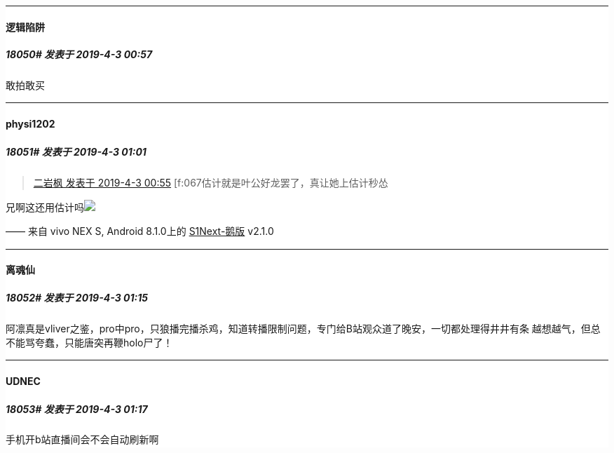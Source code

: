 





-----

####  逻辑陷阱  
##### 18050#       发表于 2019-4-3 00:57




敢拍敢买







-----

####  physi1202  
##### 18051#       发表于 2019-4-3 01:01



<blockquote><a href="httphttps://bbs.saraba1st.com/2b/forum.php?mod=redirect&amp;goto=findpost&amp;pid=43146299&amp;ptid=1808327" target="_blank">二岩枫 发表于 2019-4-3 00:55</a>
[f:067估计就是叶公好龙罢了，真让她上估计秒怂</blockquote>
兄啊这还用估计吗<img src="https://static.saraba1st.com/image/smiley/face2017/068.png" referrerpolicy="no-referrer">

—— 来自 vivo NEX S, Android 8.1.0上的 [S1Next-鹅版](https://github.com/ykrank/S1-Next/releases) v2.1.0







-----

####  离魂仙  
##### 18052#       发表于 2019-4-3 01:15




阿凛真是vliver之鉴，pro中pro，只狼播完播杀鸡，知道转播限制问题，专门给B站观众道了晚安，一切都处理得井井有条
越想越气，但总不能骂夸蠢，只能唐突再鞭holo尸了！







-----

####  UDNEC  
##### 18053#       发表于 2019-4-3 01:17




手机开b站直播间会不会自动刷新啊
